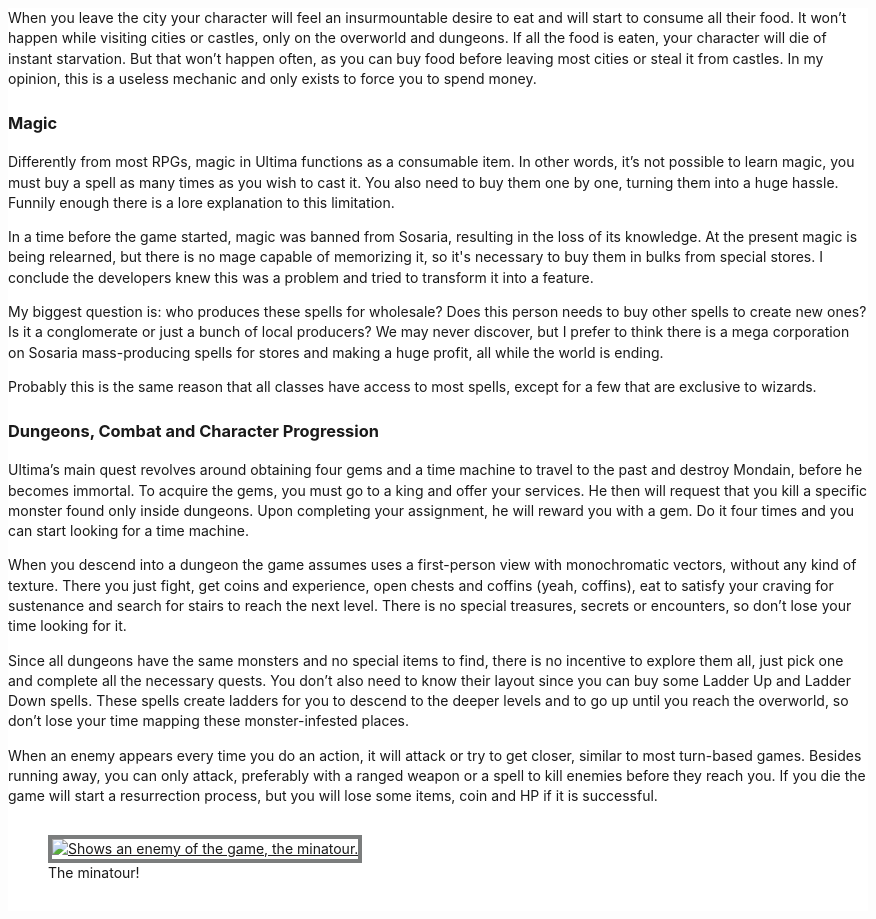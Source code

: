 When you leave the city your character will feel an insurmountable desire to eat and will start to consume all their food. It won’t happen while visiting cities or castles, only on the overworld and dungeons. If all the food is eaten, your character will die of instant starvation. But that won’t happen often, as you can buy food before leaving most cities or steal it from castles. In my opinion, this is a useless mechanic and only exists to force you to spend money.

### Magic

Differently from most RPGs, magic in Ultima functions as a consumable item. In other words, it’s not possible to learn magic, you must buy a spell as many times as you wish to cast it. You also need to buy them one by one, turning them into a huge hassle. Funnily enough there is a lore explanation to this limitation.

In a time before the game started, magic was banned from Sosaria, resulting in the loss of its knowledge. At the present magic is being relearned, but there is no mage capable of memorizing it, so it's necessary to buy them in bulks from special stores. I conclude the developers knew this was a problem and tried to transform it into a feature.

My biggest question is: who produces these spells for wholesale? Does this person needs to buy other spells to create new ones? Is it a conglomerate or just a bunch of local producers? We may never discover, but I prefer to think there is a mega corporation on Sosaria mass-producing spells for stores and making a huge profit, all while the world is ending.

Probably this is the same reason that all classes have access to most spells, except for a few that are exclusive to wizards.

### Dungeons, Combat and Character Progression

Ultima’s main quest revolves around obtaining four gems and a time machine to travel to the past and destroy Mondain, before he becomes immortal. To acquire the gems, you must go to a king and offer your services. He then will request that you kill a specific monster found only inside dungeons. Upon completing your assignment, he will reward you with a gem. Do it four times and you can start looking for a time machine.

When you descend into a dungeon the game assumes uses a first-person view with monochromatic vectors, without any kind of texture. There you just fight, get coins and experience, open chests and coffins (yeah, coffins), eat to satisfy your craving for sustenance and search for stairs to reach the next level. There is no special treasures, secrets or encounters, so don’t lose your time looking for it.

Since all dungeons have the same monsters and no special items to find, there is no incentive to explore them all, just pick one and complete all the necessary quests. You don’t also need to know their layout since you can buy some Ladder Up and Ladder Down spells. These spells create ladders for you to descend to the deeper levels and to go up until you reach the overworld, so don’t lose your time mapping these monster-infested places.

When an enemy appears every time you do an action, it will attack or try to get closer, similar to most turn-based games. Besides running away, you can only attack, preferably with a ranged weapon or a spell to kill enemies before they reach you. If you die the game will start a resurrection process, but you will lose some items, coin and HP if it is successful.

<div class="row">
  <div class="column">
  <figure>
    <a target="_blank" href="https://res.cloudinary.com/backlogrpgs/image/upload/v1649136559/ultima1/png/ulltima1scenemy1.png" title="A wild typo appears!">
    <picture>
    <source srcset="https://res.cloudinary.com/backlogrpgs/image/upload/v1649136542/ultima1/ulltima1scenemy1.webp">
    <img src="https://res.cloudinary.com/backlogrpgs/image/upload/v1649136568/ultima1/jpg/ulltima1scenemy1.jpg" alt="Shows an enemy of the game, the minatour." style="width:100%; border: 4px solid #7b7d7d;">
    </picture></a>
    <figcaption>The minatour!</figcaption>
    </figure>
    </div>
  <div class="column">
  <figure>